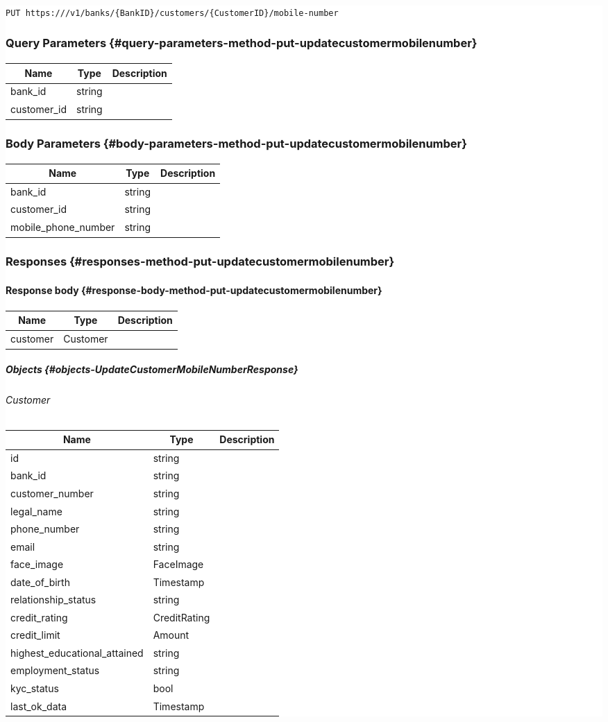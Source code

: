 `PUT https:///v1/banks/{BankID}/customers/{CustomerID}/mobile-number`

### Query Parameters {#query-parameters-method-put-updatecustomermobilenumber}

| Name        | Type   | Description |
|-------------|--------|-------------|
| bank_id     | string |             |
| customer_id | string |             |

### Body Parameters {#body-parameters-method-put-updatecustomermobilenumber}

| Name                | Type   | Description |
|---------------------|--------|-------------|
| bank_id             | string |             |
| customer_id         | string |             |
| mobile_phone_number | string |             |

### Responses {#responses-method-put-updatecustomermobilenumber}

#### Response body {#response-body-method-put-updatecustomermobilenumber}

| Name     | Type     | Description |
|----------|----------|-------------|
| customer | Customer |             |

##### Objects {#objects-UpdateCustomerMobileNumberResponse}

###### Customer

| Name                         | Type         | Description |
|------------------------------|--------------|-------------|
| id                           | string       |             |
| bank_id                      | string       |             |
| customer_number              | string       |             |
| legal_name                   | string       |             |
| phone_number                 | string       |             |
| email                        | string       |             |
| face_image                   | FaceImage    |             |
| date_of_birth                | Timestamp    |             |
| relationship_status          | string       |             |
| credit_rating                | CreditRating |             |
| credit_limit                 | Amount       |             |
| highest_educational_attained | string       |             |
| employment_status            | string       |             |
| kyc_status                   | bool         |             |
| last_ok_data                 | Timestamp    |             |